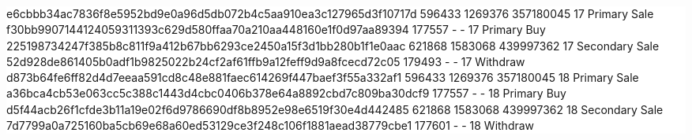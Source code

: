 <td>e6cbbb34ac7836f8e5952bd9e0a96d5db072b4c5aa910ea3c127965d3f10717d</td>
<td>596433</td>
<td>1269376</td>
<td>357180045</td>
</tr>
<tr>
<td>17</td>
<td>Primary Sale</td>
<td>f30bb9907144124059311393c629d580ffaa70a210aa448160e1f0d97aa89394</td>
<td>177557</td>
<td>-</td>
<td>-</td>
</tr>
<tr>
<td>17</td>
<td>Primary Buy</td>
<td>225198734247f385b8c811f9a412b67bb6293ce2450a15f3d1bb280b1f1e0aac</td>
<td>621868</td>
<td>1583068</td>
<td>439997362</td>
</tr>
<tr>
<td>17</td>
<td>Secondary Sale</td>
<td>52d928de861405b0adf1b9825022b24cf2af61ffb9a12feff9d9a8fcecd72c05</td>
<td>179493</td>
<td>-</td>
<td>-</td>
</tr>
<tr>
<td>17</td>
<td>Withdraw</td>
<td>d873b64fe6ff82d4d7eeaa591cd8c48e881faec614269f447baef3f55a332af1</td>
<td>596433</td>
<td>1269376</td>
<td>357180045</td>
</tr>
<tr>
<td>18</td>
<td>Primary Sale</td>
<td>a36bca4cb53e063cc5c388c1443d4cbc0406b378e64a8892cbd7c809ba30dcf9</td>
<td>177557</td>
<td>-</td>
<td>-</td>
</tr>
<tr>
<td>18</td>
<td>Primary Buy</td>
<td>d5f44acb26f1cfde3b11a19e02f6d9786690df8b8952e98e6519f30e4d442485</td>
<td>621868</td>
<td>1583068</td>
<td>439997362</td>
</tr>
<tr>
<td>18</td>
<td>Secondary Sale</td>
<td>7d7799a0a725160ba5cb69e68a60ed53129ce3f248c106f1881aead38779cbe1</td>
<td>177601</td>
<td>-</td>
<td>-</td>
</tr>
<tr>
<td>18</td>
<td>Withdraw</td>